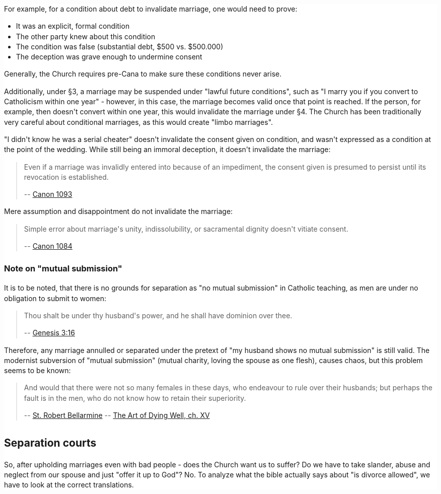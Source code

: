 For example, for a condition about debt to invalidate marriage, one would need to prove:

- It was an explicit, formal condition
- The other party knew about this condition
- The condition was false (substantial debt, $500 vs. $500.000)
- The deception was grave enough to undermine consent

Generally, the Church requires pre-Cana to make sure these conditions never arise.

Additionally, under §3, a marriage may be suspended under "lawful future conditions", 
such as "I marry you if you convert to Catholicism within one year" - however, 
in this case, the marriage becomes valid once that point is reached. If the person, 
for example, then doesn't convert within one year, this would invalidate the marriage 
under §4. The Church has been traditionally very careful about conditional marriages, 
as this would create "limbo marriages".

"I didn't know he was a serial cheater" doesn't invalidate the consent given 
on condition, and wasn't expressed as a condition at the point of the wedding. 
While still being an immoral deception, it doesn't invalidate the marriage:

> Even if a marriage was invalidly entered into because of an impediment, 
> the consent given is presumed to persist until its revocation is established.
>
> -- [Canon 1093](https://canonlaw.ninja/?nums=1093&v=1917)

Mere assumption and disappointment do not invalidate the marriage:

> Simple error about marriage's unity, indissolubility, or sacramental 
> dignity doesn't vitiate consent.
>
> -- [Canon 1084](https://canonlaw.ninja/?nums=1084&v=1917)

### Note on "mutual submission"

It is to be noted, that there is no grounds for separation as "no mutual submission"
in Catholic teaching, as men are under no obligation to submit to women:

> Thou shalt be under thy husband's power, and he shall have dominion over thee.
>
> -- [Genesis 3:16](https://www.drbo.org/cgi-bin/s?q=Genesis+3%3A16&x=0&y=0&b=drb&t=0)

Therefore, any marriage annulled or separated under the pretext of "my husband 
shows no mutual submission" is still valid. The modernist subversion of "mutual 
submission" (mutual charity, loving the spouse as one flesh), causes chaos, but 
this problem seems to be known:

> And would that there were not so many females in these days, who endeavour 
> to rule over their husbands; but perhaps the fault is in the men, who do 
> not know how to retain their superiority. 
>
> -- [St. Robert Bellarmine](https://en.wikipedia.org/wiki/Robert_Bellarmine) -- [The Art of Dying Well, ch. XV](https://archive.is/dY8MU#selection-953.192-953.381)

## Separation courts

So, after upholding marriages even with bad people - does the Church want us 
to suffer? Do we have to take slander, abuse and neglect from our spouse and 
just "offer it up to God"? No. To analyze what the bible actually 
says about "is divorce allowed", we have to look at the correct translations.
